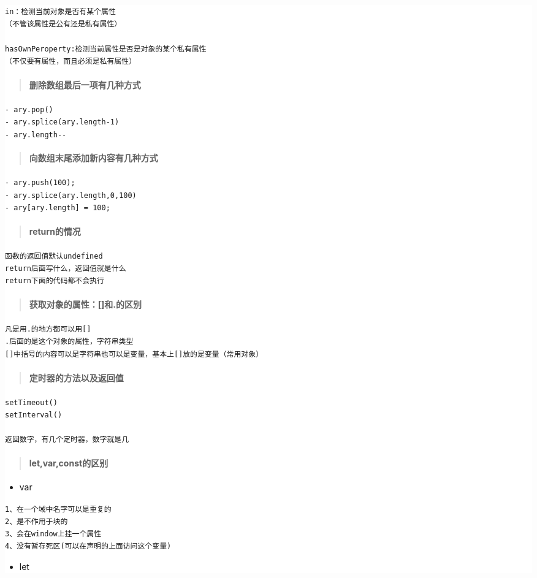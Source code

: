 ```
in：检测当前对象是否有某个属性
（不管该属性是公有还是私有属性）

hasOwnPeroperty:检测当前属性是否是对象的某个私有属性
（不仅要有属性，而且必须是私有属性）
```


> #### 删除数组最后一项有几种方式

```
- ary.pop()
- ary.splice(ary.length-1)
- ary.length--
```


> #### 向数组末尾添加新内容有几种方式

```
- ary.push(100);
- ary.splice(ary.length,0,100)
- ary[ary.length] = 100;
```


> #### return的情况

```
函数的返回值默认undefined
return后面写什么，返回值就是什么
return下面的代码都不会执行
```
> #### 获取对象的属性：[]和.的区别

```
凡是用.的地方都可以用[]
.后面的是这个对象的属性，字符串类型
[]中括号的内容可以是字符串也可以是变量，基本上[]放的是变量（常用对象）
```

> #### 定时器的方法以及返回值

```
setTimeout()
setInterval()

返回数字，有几个定时器，数字就是几
```
> #### let,var,const的区别
- var
```
1、在一个域中名字可以是重复的
2、是不作用于块的
3、会在window上挂一个属性
4、没有暂存死区(可以在声明的上面访问这个变量)
```
- let
